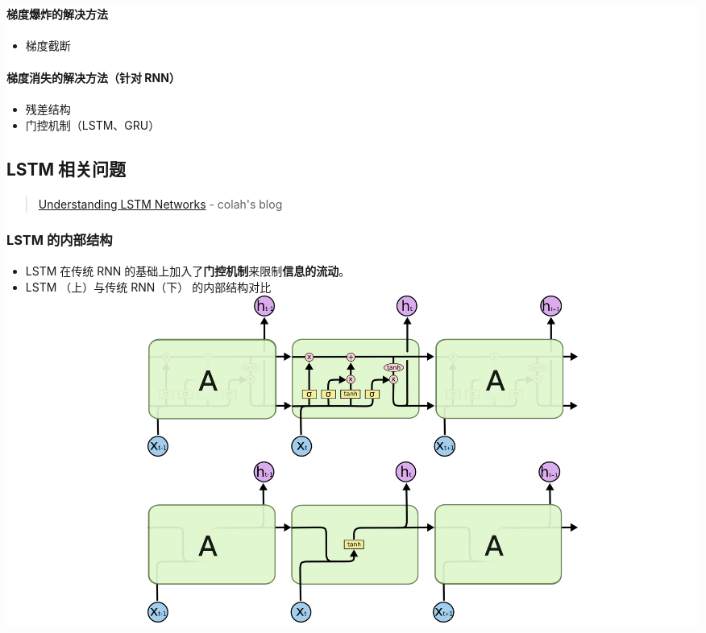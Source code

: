 #### 梯度爆炸的解决方法
- 梯度截断

#### 梯度消失的解决方法（针对 RNN）
- 残差结构
- 门控机制（LSTM、GRU）

## LSTM 相关问题
> [Understanding LSTM Networks](http://colah.github.io/posts/2015-08-Understanding-LSTMs/) - colah's blog 

### LSTM 的内部结构

- LSTM 在传统 RNN 的基础上加入了**门控机制**来限制**信息的流动**。
- LSTM （上）与传统 RNN（下） 的内部结构对比
    <div align="center"><img src="../_assets/LSTM3-chain.png" height="200" /></div>
    <div align="center"><img src="../_assets/LSTM3-SimpleRNN.png" height="200" /></div>
